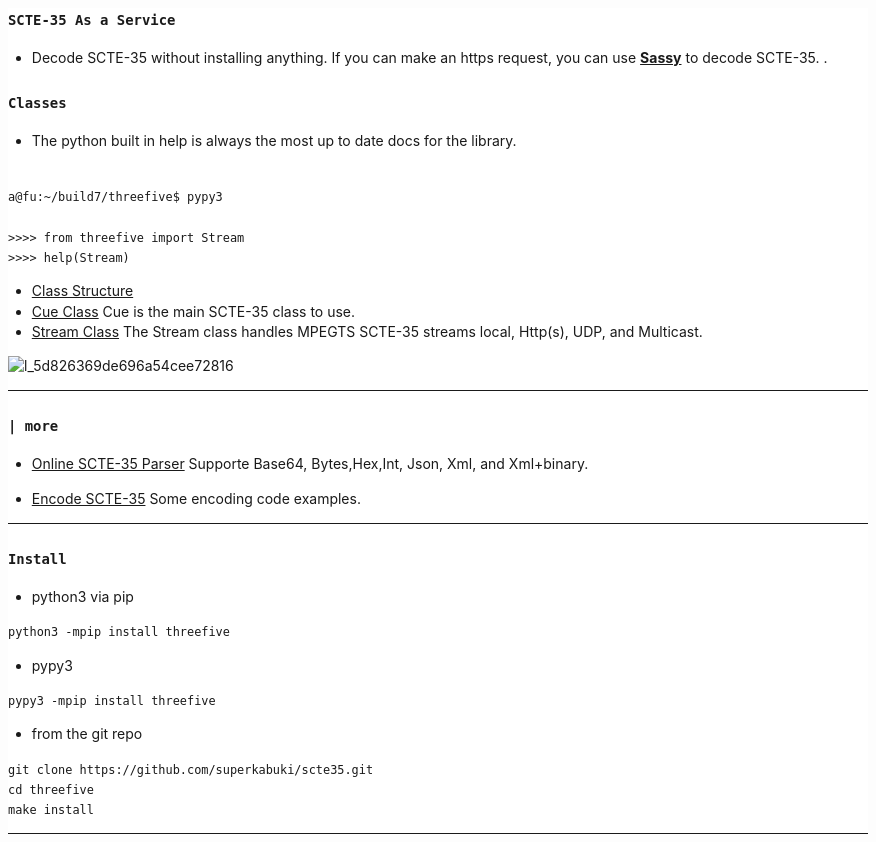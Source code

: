 ### `SCTE-35 As a Service`
* Decode SCTE-35 without installing anything. If you can make an https request, you can use [__Sassy__](sassy.md) to decode SCTE-35. . 

### `Classes`
* The python built in help is always the most up to date docs for the library.

```py3

a@fu:~/build7/threefive$ pypy3

>>>> from threefive import Stream
>>>> help(Stream)

```

* [Class Structure](https://github.com/superkabuki/threefive/blob/main/classes.md)
* [Cue Class](https://github.com/superkabuki/threefive/blob/main/cue.md)  Cue is the main SCTE-35 class to use. 
* [Stream Class](https://github.com/superkabuki/threefive/blob/main/stream.md)  The Stream class handles MPEGTS SCTE-35 streams local, Http(s), UDP, and Multicast.

![l_5d826369de696a54cee72816](https://github.com/user-attachments/assets/408268a1-ec4c-4f1a-89af-01134dfe2c50)

___

### `| more`

* [Online SCTE-35 Parser](https://iodisco.com/scte35)  Supporte Base64, Bytes,Hex,Int, Json, Xml, and Xml+binary.

* [Encode SCTE-35](https://github.com/superkabuki/threefive/blob/main/encode.md) Some encoding code examples. 


___

### `Install`
* python3 via pip
```rebol
python3 -mpip install threefive
```
* pypy3 
```rebol
pypy3 -mpip install threefive
```
* from the git repo
```rebol
git clone https://github.com/superkabuki/scte35.git
cd threefive
make install
```
___
